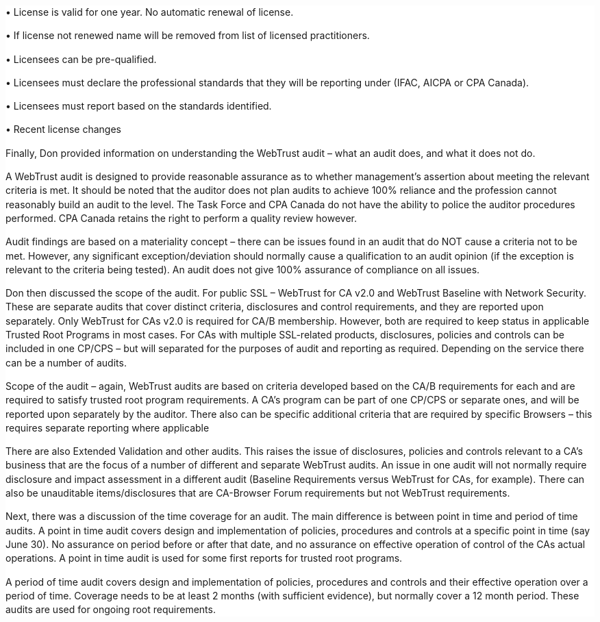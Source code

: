 • License is valid for one year. No automatic renewal of license.

• If license not renewed name will be removed from list of licensed practitioners.

• Licensees can be pre-qualified.

• Licensees must declare the professional standards that they will be reporting under (IFAC, AICPA or CPA Canada).

• Licensees must report based on the standards identified.

• Recent license changes

Finally, Don provided information on understanding the WebTrust audit – what an audit does, and what it does not do.

A WebTrust audit is designed to provide reasonable assurance as to whether management’s assertion about meeting the relevant criteria is met. It should be noted that the auditor does not plan audits to achieve 100% reliance and the profession cannot reasonably build an audit to the level. The Task Force and CPA Canada do not have the ability to police the auditor procedures performed. CPA Canada retains the right to perform a quality review however.

Audit findings are based on a materiality concept – there can be issues found in an audit that do NOT cause a criteria not to be met. However, any significant exception/deviation should normally cause a qualification to an audit opinion (if the exception is relevant to the criteria being tested). An audit does not give 100% assurance of compliance on all issues.

Don then discussed the scope of the audit. For public SSL – WebTrust for CA v2.0 and WebTrust Baseline with Network Security. These are separate audits that cover distinct criteria, disclosures and control requirements, and they are reported upon separately. Only WebTrust for CAs v2.0 is required for CA/B membership. However, both are required to keep status in applicable Trusted Root Programs in most cases. For CAs with multiple SSL-related products, disclosures, policies and controls can be included in one CP/CPS – but will separated for the purposes of audit and reporting as required. Depending on the service there can be a number of audits.

Scope of the audit – again, WebTrust audits are based on criteria developed based on the CA/B requirements for each and are required to satisfy trusted root program requirements. A CA’s program can be part of one CP/CPS or separate ones, and will be reported upon separately by the auditor. There also can be specific additional criteria that are required by specific Browsers – this requires separate reporting where applicable

There are also Extended Validation and other audits. This raises the issue of disclosures, policies and controls relevant to a CA’s business that are the focus of a number of different and separate WebTrust audits. An issue in one audit will not normally require disclosure and impact assessment in a different audit (Baseline Requirements versus WebTrust for CAs, for example). There can also be unauditable items/disclosures that are CA-Browser Forum requirements but not WebTrust requirements.

Next, there was a discussion of the time coverage for an audit. The main difference is between point in time and period of time audits. A point in time audit covers design and implementation of policies, procedures and controls at a specific point in time (say June 30). No assurance on period before or after that date, and no assurance on effective operation of control of the CAs actual operations. A point in time audit is used for some first reports for trusted root programs.

A period of time audit covers design and implementation of policies, procedures and controls and their effective operation over a period of time. Coverage needs to be at least 2 months (with sufficient evidence), but normally cover a 12 month period. These audits are used for ongoing root requirements.
